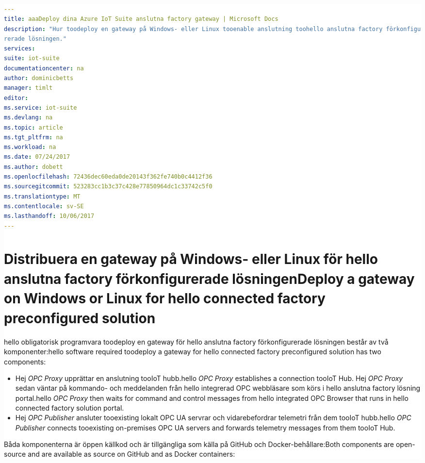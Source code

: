 ```yaml
---
title: aaaDeploy dina Azure IoT Suite anslutna factory gateway | Microsoft Docs
description: "Hur toodeploy en gateway på Windows- eller Linux tooenable anslutning toohello anslutna factory förkonfigurerade lösningen."
services: 
suite: iot-suite
documentationcenter: na
author: dominicbetts
manager: timlt
editor: 
ms.service: iot-suite
ms.devlang: na
ms.topic: article
ms.tgt_pltfrm: na
ms.workload: na
ms.date: 07/24/2017
ms.author: dobett
ms.openlocfilehash: 72436dec60eda0de20143f362fe740b0c4412f36
ms.sourcegitcommit: 523283cc1b3c37c428e77850964dc1c33742c5f0
ms.translationtype: MT
ms.contentlocale: sv-SE
ms.lasthandoff: 10/06/2017
---
```

# <a name="deploy-a-gateway-on-windows-or-linux-for-hello-connected-factory-preconfigured-solution"></a><span data-ttu-id="a28de-103">Distribuera en gateway på Windows- eller Linux för hello anslutna factory förkonfigurerade lösningen</span><span class="sxs-lookup"><span data-stu-id="a28de-103">Deploy a gateway on Windows or Linux for hello connected factory preconfigured solution</span></span>

<span data-ttu-id="a28de-104">hello obligatorisk programvara toodeploy en gateway för hello anslutna factory förkonfigurerade lösningen består av två komponenter:</span><span class="sxs-lookup"><span data-stu-id="a28de-104">hello software required toodeploy a gateway for hello connected factory preconfigured solution has two components:</span></span>

* <span data-ttu-id="a28de-105">Hej *OPC Proxy* upprättar en anslutning tooIoT hubb.</span><span class="sxs-lookup"><span data-stu-id="a28de-105">hello *OPC Proxy* establishes a connection tooIoT Hub.</span></span> <span data-ttu-id="a28de-106">Hej *OPC Proxy* sedan väntar på kommando- och meddelanden från hello integrerad OPC webbläsare som körs i hello anslutna factory lösning portal.</span><span class="sxs-lookup"><span data-stu-id="a28de-106">hello *OPC Proxy* then waits for command and control messages from hello integrated OPC Browser that runs in hello connected factory solution portal.</span></span>
* <span data-ttu-id="a28de-107">Hej *OPC Publisher* ansluter tooexisting lokalt OPC UA servrar och vidarebefordrar telemetri från dem tooIoT hubb.</span><span class="sxs-lookup"><span data-stu-id="a28de-107">hello *OPC Publisher* connects tooexisting on-premises OPC UA servers and forwards telemetry messages from them tooIoT Hub.</span></span>

<span data-ttu-id="a28de-108">Båda komponenterna är öppen källkod och är tillgängliga som källa på GitHub och Docker-behållare:</span><span class="sxs-lookup"><span data-stu-id="a28de-108">Both components are open-source and are available as source on GitHub and as Docker containers:</span></span>
